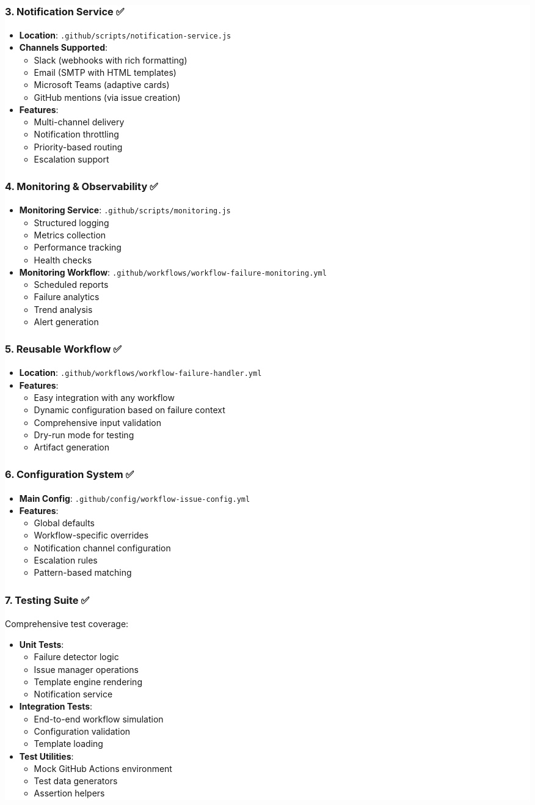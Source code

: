 ### 3. Notification Service ✅

- **Location**: `.github/scripts/notification-service.js`
- **Channels Supported**:
  - Slack (webhooks with rich formatting)
  - Email (SMTP with HTML templates)
  - Microsoft Teams (adaptive cards)
  - GitHub mentions (via issue creation)
- **Features**:
  - Multi-channel delivery
  - Notification throttling
  - Priority-based routing
  - Escalation support

### 4. Monitoring & Observability ✅

- **Monitoring Service**: `.github/scripts/monitoring.js`
  - Structured logging
  - Metrics collection
  - Performance tracking
  - Health checks
- **Monitoring Workflow**: `.github/workflows/workflow-failure-monitoring.yml`
  - Scheduled reports
  - Failure analytics
  - Trend analysis
  - Alert generation

### 5. Reusable Workflow ✅

- **Location**: `.github/workflows/workflow-failure-handler.yml`
- **Features**:
  - Easy integration with any workflow
  - Dynamic configuration based on failure context
  - Comprehensive input validation
  - Dry-run mode for testing
  - Artifact generation

### 6. Configuration System ✅

- **Main Config**: `.github/config/workflow-issue-config.yml`
- **Features**:
  - Global defaults
  - Workflow-specific overrides
  - Notification channel configuration
  - Escalation rules
  - Pattern-based matching

### 7. Testing Suite ✅

Comprehensive test coverage:

- **Unit Tests**:
  - Failure detector logic
  - Issue manager operations
  - Template engine rendering
  - Notification service
- **Integration Tests**:
  - End-to-end workflow simulation
  - Configuration validation
  - Template loading
- **Test Utilities**:
  - Mock GitHub Actions environment
  - Test data generators
  - Assertion helpers
